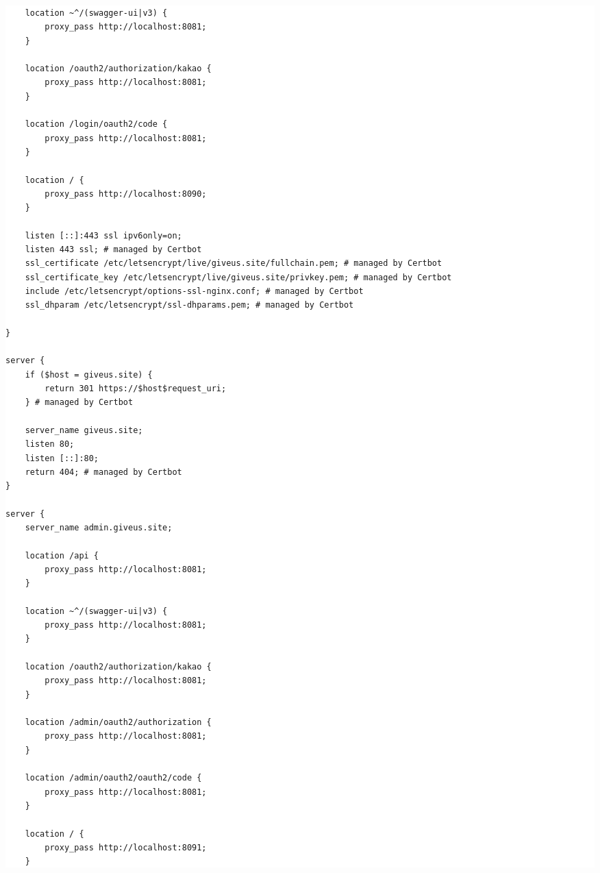 ```
    location ~^/(swagger-ui|v3) {
        proxy_pass http://localhost:8081;
    }

    location /oauth2/authorization/kakao {
        proxy_pass http://localhost:8081;
    }

    location /login/oauth2/code {
        proxy_pass http://localhost:8081;
    }

    location / {
        proxy_pass http://localhost:8090;
    }

    listen [::]:443 ssl ipv6only=on;
    listen 443 ssl; # managed by Certbot
    ssl_certificate /etc/letsencrypt/live/giveus.site/fullchain.pem; # managed by Certbot
    ssl_certificate_key /etc/letsencrypt/live/giveus.site/privkey.pem; # managed by Certbot
    include /etc/letsencrypt/options-ssl-nginx.conf; # managed by Certbot
    ssl_dhparam /etc/letsencrypt/ssl-dhparams.pem; # managed by Certbot

}

server {
    if ($host = giveus.site) {
        return 301 https://$host$request_uri;
    } # managed by Certbot

    server_name giveus.site;
    listen 80;
    listen [::]:80;
    return 404; # managed by Certbot
}

server {
    server_name admin.giveus.site;

    location /api {
        proxy_pass http://localhost:8081;
    }

    location ~^/(swagger-ui|v3) {
        proxy_pass http://localhost:8081;
    }

    location /oauth2/authorization/kakao {
        proxy_pass http://localhost:8081;
    }

    location /admin/oauth2/authorization {
        proxy_pass http://localhost:8081;
    }

    location /admin/oauth2/oauth2/code {
        proxy_pass http://localhost:8081;
    }

    location / {
        proxy_pass http://localhost:8091;
    }

```